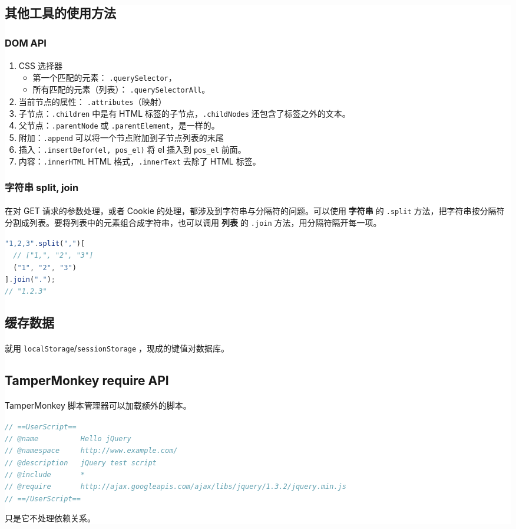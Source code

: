 ## 其他工具的使用方法

### DOM API

1. CSS 选择器
   - 第一个匹配的元素： `.querySelector`，
   - 所有匹配的元素（列表）： `.querySelectorAll`。
2. 当前节点的属性： `.attributes`（映射）
3. 子节点：`.children` 中是有 HTML 标签的子节点，`.childNodes` 还包含了标签之外的文本。
4. 父节点：`.parentNode` 或 `.parentElement`，是一样的。
5. 附加：`.append` 可以将一个节点附加到子节点列表的末尾
6. 插入：`.insertBefor(el, pos_el)` 将 el 插入到 `pos_el` 前面。
7. 内容：`.innerHTML` HTML 格式，`.innerText` 去除了 HTML 标签。

### 字符串 split, join

在对 GET 请求的参数处理，或者 Cookie 的处理，都涉及到字符串与分隔符的问题。可以使用 **字符串** 的 `.split` 方法，把字符串按分隔符分割成列表。要将列表中的元素组合成字符串，也可以调用 **列表** 的 `.join` 方法，用分隔符隔开每一项。

```js
"1,2,3".split(",")[
  // ["1,", "2", "3"]
  ("1", "2", "3")
].join(".");
// "1.2.3"
```

## 缓存数据

就用 `localStorage`/`sessionStorage` ，现成的键值对数据库。

## TamperMonkey require API

TamperMonkey 脚本管理器可以加载额外的脚本。

```js
// ==UserScript==
// @name          Hello jQuery
// @namespace     http://www.example.com/
// @description   jQuery test script
// @include       *
// @require       http://ajax.googleapis.com/ajax/libs/jquery/1.3.2/jquery.min.js
// ==/UserScript==
```

只是它不处理依赖关系。
